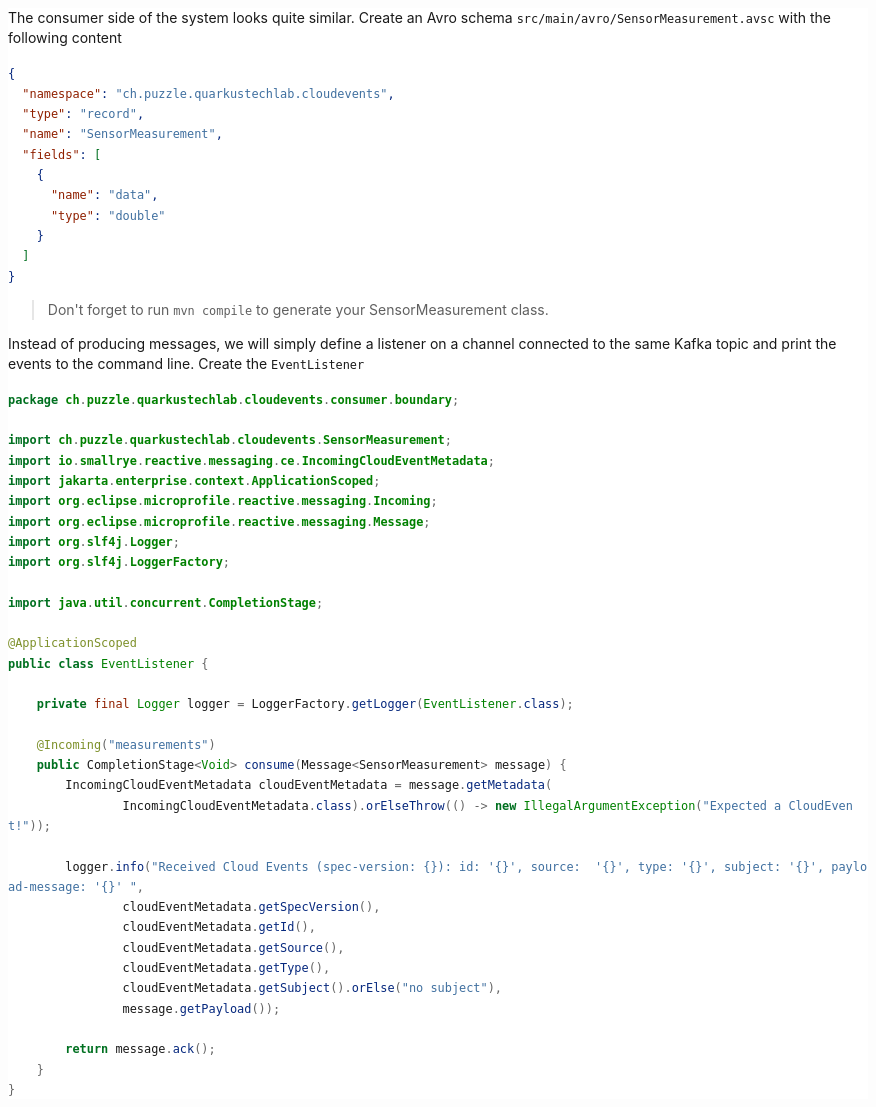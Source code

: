 The consumer side of the system looks quite similar. Create an Avro schema `src/main/avro/SensorMeasurement.avsc` with the following content

```json
{
  "namespace": "ch.puzzle.quarkustechlab.cloudevents",
  "type": "record",
  "name": "SensorMeasurement",
  "fields": [
    {
      "name": "data",
      "type": "double"
    }
  ]
}
```

> Don't forget to run `mvn compile` to generate your SensorMeasurement class.

Instead of producing messages, we will simply define a listener on a channel connected to the same Kafka topic and print the events to the command line. Create the `EventListener`

```java
package ch.puzzle.quarkustechlab.cloudevents.consumer.boundary;

import ch.puzzle.quarkustechlab.cloudevents.SensorMeasurement;
import io.smallrye.reactive.messaging.ce.IncomingCloudEventMetadata;
import jakarta.enterprise.context.ApplicationScoped;
import org.eclipse.microprofile.reactive.messaging.Incoming;
import org.eclipse.microprofile.reactive.messaging.Message;
import org.slf4j.Logger;
import org.slf4j.LoggerFactory;

import java.util.concurrent.CompletionStage;

@ApplicationScoped
public class EventListener {

    private final Logger logger = LoggerFactory.getLogger(EventListener.class);

    @Incoming("measurements")
    public CompletionStage<Void> consume(Message<SensorMeasurement> message) {
        IncomingCloudEventMetadata cloudEventMetadata = message.getMetadata(
                IncomingCloudEventMetadata.class).orElseThrow(() -> new IllegalArgumentException("Expected a CloudEvent!"));
        
        logger.info("Received Cloud Events (spec-version: {}): id: '{}', source:  '{}', type: '{}', subject: '{}', payload-message: '{}' ",
                cloudEventMetadata.getSpecVersion(),
                cloudEventMetadata.getId(),
                cloudEventMetadata.getSource(),
                cloudEventMetadata.getType(),
                cloudEventMetadata.getSubject().orElse("no subject"),
                message.getPayload());
        
        return message.ack();
    }
}
```
